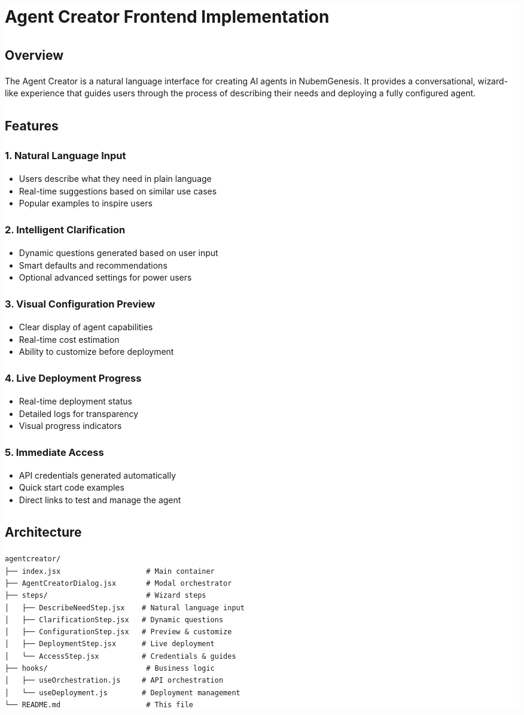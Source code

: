 # Agent Creator Frontend Implementation

## Overview

The Agent Creator is a natural language interface for creating AI agents in NubemGenesis. It provides a conversational, wizard-like experience that guides users through the process of describing their needs and deploying a fully configured agent.

## Features

### 1. Natural Language Input
- Users describe what they need in plain language
- Real-time suggestions based on similar use cases
- Popular examples to inspire users

### 2. Intelligent Clarification
- Dynamic questions generated based on user input
- Smart defaults and recommendations
- Optional advanced settings for power users

### 3. Visual Configuration Preview
- Clear display of agent capabilities
- Real-time cost estimation
- Ability to customize before deployment

### 4. Live Deployment Progress
- Real-time deployment status
- Detailed logs for transparency
- Visual progress indicators

### 5. Immediate Access
- API credentials generated automatically
- Quick start code examples
- Direct links to test and manage the agent

## Architecture

```
agentcreator/
├── index.jsx                    # Main container
├── AgentCreatorDialog.jsx       # Modal orchestrator
├── steps/                       # Wizard steps
│   ├── DescribeNeedStep.jsx    # Natural language input
│   ├── ClarificationStep.jsx   # Dynamic questions
│   ├── ConfigurationStep.jsx   # Preview & customize
│   ├── DeploymentStep.jsx      # Live deployment
│   └── AccessStep.jsx          # Credentials & guides
├── hooks/                       # Business logic
│   ├── useOrchestration.js     # API orchestration
│   └── useDeployment.js        # Deployment management
└── README.md                    # This file
```
